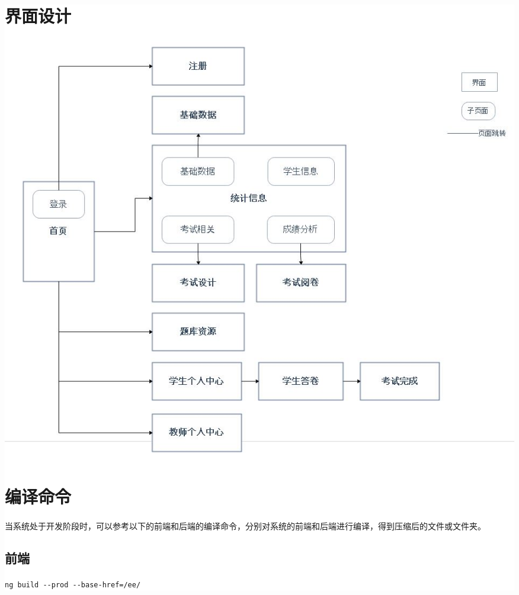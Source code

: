 


# 界面设计

![UI Design](/src/assets/images/UI-design.jpg)

# 编译命令

当系统处于开发阶段时，可以参考以下的前端和后端的编译命令，分别对系统的前端和后端进行编译，得到压缩后的文件或文件夹。

## 前端

```
ng build --prod --base-href=/ee/
```
